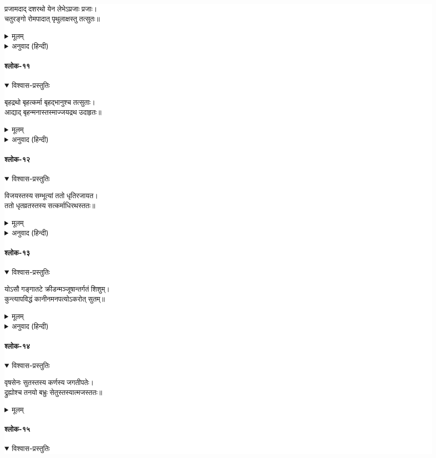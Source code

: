 प्रजामदाद् दशरथो येन लेभेऽप्रजाः प्रजाः।  
चतुरङ्गो रोमपादात् पृथुलाक्षस्तु तत्सुतः॥
</details>

<details><summary>मूलम्</summary></details>

<details><summary>अनुवाद (हिन्दी)</summary></details>

#### श्लोक-११


<details open><summary>विश्वास-प्रस्तुतिः</summary>

बृहद्रथो बृहत्कर्मा बृहद‍्भानुश्च तत्सुताः।  
आद्याद् बृहन्मनास्तस्माज्जयद्रथ उदाहृतः॥
</details>

<details><summary>मूलम्</summary></details>

<details><summary>अनुवाद (हिन्दी)</summary></details>

#### श्लोक-१२


<details open><summary>विश्वास-प्रस्तुतिः</summary>

विजयस्तस्य सम्भूत्यां ततो धृतिरजायत।  
ततो धृतव्रतस्तस्य सत्कर्माधिरथस्ततः॥
</details>

<details><summary>मूलम्</summary></details>

<details><summary>अनुवाद (हिन्दी)</summary></details>

#### श्लोक-१३


<details open><summary>विश्वास-प्रस्तुतिः</summary>

योऽसौ गङ्गातटे क्रीडन्मञ्जूषान्तर्गतं शिशुम्।  
कुन्त्यापविद्धं कानीनमनपत्योऽकरोत् सुतम्॥
</details>

<details><summary>मूलम्</summary></details>

<details><summary>अनुवाद (हिन्दी)</summary></details>

#### श्लोक-१४


<details open><summary>विश्वास-प्रस्तुतिः</summary>

वृषसेनः सुतस्तस्य कर्णस्य जगतीपतेः।  
द्रुह्योश्च तनयो बभ्रुः सेतुस्तस्यात्मजस्ततः॥
</details>

<details><summary>मूलम्</summary></details>

#### श्लोक-१५


<details open><summary>विश्वास-प्रस्तुतिः</summary>
